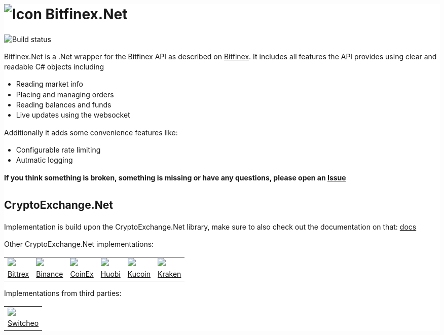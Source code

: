 # ![Icon](https://github.com/JKorf/Bitfinex.Net/blob/master/Bitfinex.Net/Icon/icon.png?raw=true) Bitfinex.Net 

![Build status](https://travis-ci.org/JKorf/Bitfinex.Net.svg?branch=master)

Bitfinex.Net is a .Net wrapper for the Bitfinex API as described on [Bitfinex](https://docs.bitfinex.com/docs). It includes all features the API provides using clear and readable C# objects including 
* Reading market info
* Placing and managing orders
* Reading balances and funds
* Live updates using the websocket

Additionally it adds some convenience features like:
* Configurable rate limiting
* Autmatic logging

**If you think something is broken, something is missing or have any questions, please open an [Issue](https://github.com/JKorf/Bitfinex.Net/issues)**

## CryptoExchange.Net
Implementation is build upon the CryptoExchange.Net library, make sure to also check out the documentation on that: [docs](https://github.com/JKorf/CryptoExchange.Net)

Other CryptoExchange.Net implementations:
<table>
<tr>
<td><a href="https://github.com/JKorf/Bittrex.Net"><img src="https://github.com/JKorf/Bittrex.Net/blob/master/Bittrex.Net/Icon/icon.png?raw=true"></a>
<br />
<a href="https://github.com/JKorf/Bittrex.Net">Bittrex</a>
</td>
<td><a href="https://github.com/JKorf/Binance.Net"><img src="https://github.com/JKorf/Binance.Net/blob/master/Binance.Net/Icon/icon.png?raw=true"></a>
<br />
<a href="https://github.com/JKorf/Binance.Net">Binance</a>
</td>
<td><a href="https://github.com/JKorf/CoinEx.Net"><img src="https://github.com/JKorf/CoinEx.Net/blob/master/CoinEx.Net/Icon/icon.png?raw=true"></a>
<br />
<a href="https://github.com/JKorf/CoinEx.Net">CoinEx</a>
</td>
<td><a href="https://github.com/JKorf/Huobi.Net"><img src="https://github.com/JKorf/Huobi.Net/blob/master/Huobi.Net/Icon/icon.png?raw=true"></a>
<br />
<a href="https://github.com/JKorf/Huobi.Net">Huobi</a>
</td>
<td><a href="https://github.com/JKorf/Kucoin.Net"><img src="https://github.com/JKorf/Kucoin.Net/blob/master/Kucoin.Net/Icon/icon.png?raw=true"></a>
<br />
<a href="https://github.com/JKorf/Kucoin.Net">Kucoin</a>
</td>
<td><a href="https://github.com/JKorf/Kraken.Net"><img src="https://github.com/JKorf/Kraken.Net/blob/master/Kraken.Net/Icon/icon.png?raw=true"></a>
<br />
<a href="https://github.com/JKorf/Kraken.Net">Kraken</a>
</td>
</tr>
</table>
Implementations from third parties:
<table>
<tr>
<td><a href="https://github.com/Zaliro/Switcheo.Net"><img src="https://github.com/Zaliro/Switcheo.Net/blob/master/Resources/switcheo-coin.png?raw=true"></a>
<br />
<a href="https://github.com/Zaliro/Switcheo.Net">Switcheo</a>
</td>